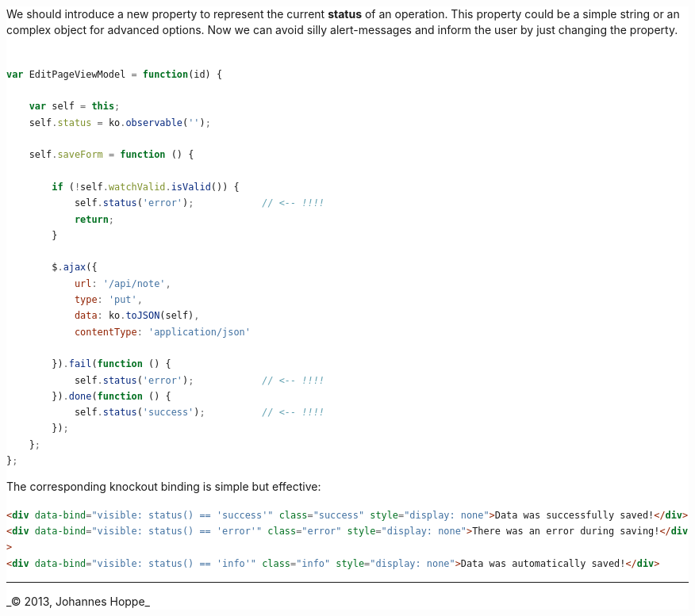 We should introduce a new property to represent the current __status__ of an operation. This property could be a simple string or an complex object for advanced options. Now we can avoid silly alert-messages and inform the user by just changing the property. 

```javascript

var EditPageViewModel = function(id) {

    var self = this;
    self.status = ko.observable('');

    self.saveForm = function () {

        if (!self.watchValid.isValid()) {
            self.status('error');            // <-- !!!!
            return;
        }

        $.ajax({
            url: '/api/note',
            type: 'put',
            data: ko.toJSON(self),
            contentType: 'application/json'

        }).fail(function () {
            self.status('error');            // <-- !!!!
        }).done(function () {
            self.status('success');          // <-- !!!!
        });
    };
};

```

The corresponding knockout binding is simple but effective:

```html
<div data-bind="visible: status() == 'success'" class="success" style="display: none">Data was successfully saved!</div>
<div data-bind="visible: status() == 'error'" class="error" style="display: none">There was an error during saving!</div>
<div data-bind="visible: status() == 'info'" class="info" style="display: none">Data was automatically saved!</div>
```



<hr>
_&copy; 2013, Johannes Hoppe_